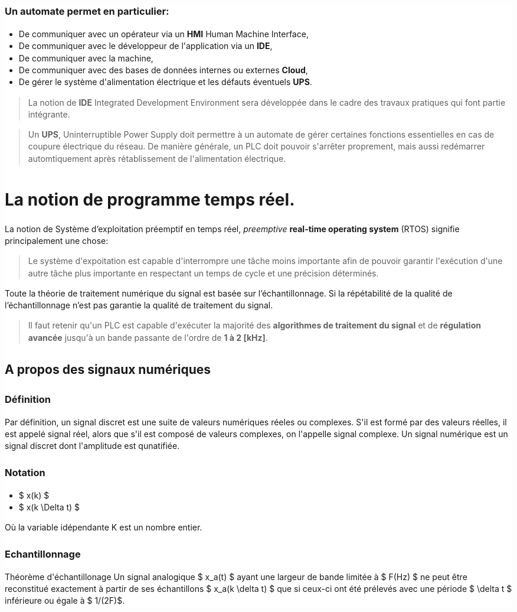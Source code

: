 </figure>

### Un automate permet en particulier:
- De communiquer avec un opérateur via un **HMI** Human Machine Interface,
- De communiquer avec le développeur de l'application via un **IDE**,
- De communiquer avec la machine,
- De communiquer avec des bases de données internes ou externes **Cloud**,
- De gérer le système d'alimentation électrique et les défauts éventuels **UPS**.

> La notion de **IDE** Integrated Development Environment sera développée dans le cadre des travaux pratiques qui font partie intégrante.

> Un **UPS**, Uninterruptible Power Supply doit permettre à un automate de gérer certaines fonctions essentielles en cas de coupure électrique du réseau. De manière générale, un PLC doit pouvoir s'arrêter proprement, mais aussi redémarrer automtiquement après rétablissement de l'alimentation électrique.

# La notion de programme temps réel.

La notion de Système d’exploitation préemptif en temps réel, *preemptive* **real-time operating system** (RTOS) signifie principalement une chose:

> Le système d'expoitation est capable d'interrompre une tâche moins importante afin de pouvoir garantir l'exécution d'une autre tâche plus importante en respectant un temps de cycle et une précision déterminés.

Toute la théorie de traitement numérique du signal est basée sur l’échantillonnage. Si la répétabilité de la qualité de l’échantillonnage n’est pas garantie la qualité de traitement du signal.

> Il faut retenir qu'un PLC est capable d'exécuter la majorité des **algorithmes de traitement du signal** et de **régulation avancée** jusqu'à un bande passante de l'ordre de **1 à 2 [kHz]**.

## A propos des signaux numériques

### Définition
Par définition, un signal discret est une suite de valeurs numériques réeles ou complexes. S'il est formé par des valeurs réelles, il est appelé signal réel, alors que s'il est composé de valeurs complexes, on l'appelle signal complexe. Un signal numérique est un signal discret dont l'amplitude est qunatifiée.

### Notation
-   $ x(k) $
-   $ x(k  \Delta t) $

Où la variable idépendante K est un nombre entier.

### Echantillonnage
Théorème d'échantillonage
Un signal analogique $ x_a(t) $ ayant une largeur de bande limitée à $ F(Hz) $ ne peut être reconstitué exactement à partir de ses échantillons $ x_a(k \delta t) $ que si ceux-ci ont été prélevés avec une période $ \delta t $ inférieure ou égale à $ 1/(2F)$.
